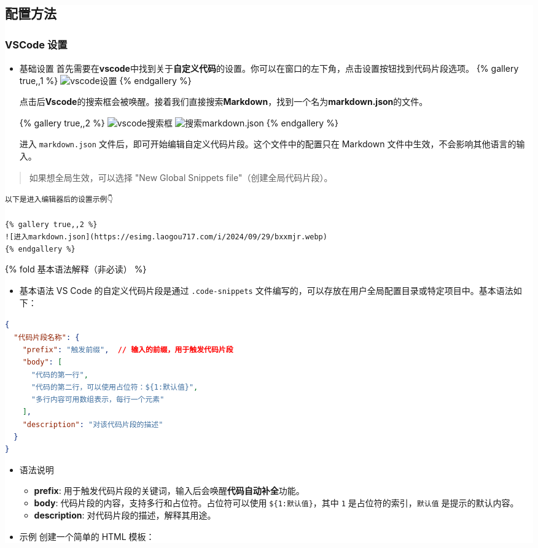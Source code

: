 ## 配置方法
### VSCode 设置
- 基础设置
    首先需要在**vscode**中找到关于**自定义代码**的设置。你可以在窗口的左下角，点击设置按钮找到代码片段选项。
    {% gallery true,,1 %}
    ![vscode设置](https://esimg.laogou717.com/i/2024/09/29/bmsw6f.webp)
    {% endgallery %}

    点击后**Vscode**的搜索框会被唤醒。接着我们直接搜索**Markdown**，找到一个名为**markdown.json**的文件。

    {% gallery true,,2 %}
    ![vscode搜索框](https://esimg.laogou717.com/i/2024/09/29/boeisr.webp)
    ![搜索markdown.json](https://esimg.laogou717.com/i/2024/09/29/bp8wjv.webp)
    {% endgallery %}

    进入 `markdown.json` 文件后，即可开始编辑自定义代码片段。这个文件中的配置只在 Markdown 文件中生效，不会影响其他语言的输入。
    
> 如果想全局生效，可以选择 "New Global Snippets file"（创建全局代码片段）。

    
    以下是进入编辑器后的设置示例👇

    {% gallery true,,2 %}
    ![进入markdown.json](https://esimg.laogou717.com/i/2024/09/29/bxxmjr.webp)
    {% endgallery %}



{% fold 基本语法解释（非必读） %}

- 基本语法
VS Code 的自定义代码片段是通过 `.code-snippets` 文件编写的，可以存放在用户全局配置目录或特定项目中。基本语法如下：

```json
{
  "代码片段名称": {
    "prefix": "触发前缀",  // 输入的前缀，用于触发代码片段
    "body": [
      "代码的第一行",
      "代码的第二行，可以使用占位符：${1:默认值}",
      "多行内容可用数组表示，每行一个元素"
    ],
    "description": "对该代码片段的描述"
  }
}
```

- 语法说明
    - **prefix**: 用于触发代码片段的关键词，输入后会唤醒**代码自动补全**功能。
    - **body**: 代码片段的内容，支持多行和占位符。占位符可以使用 `${1:默认值}`，其中 `1` 是占位符的索引，`默认值` 是提示的默认内容。
    - **description**: 对代码片段的描述，解释其用途。

- 示例
创建一个简单的 HTML 模板：
